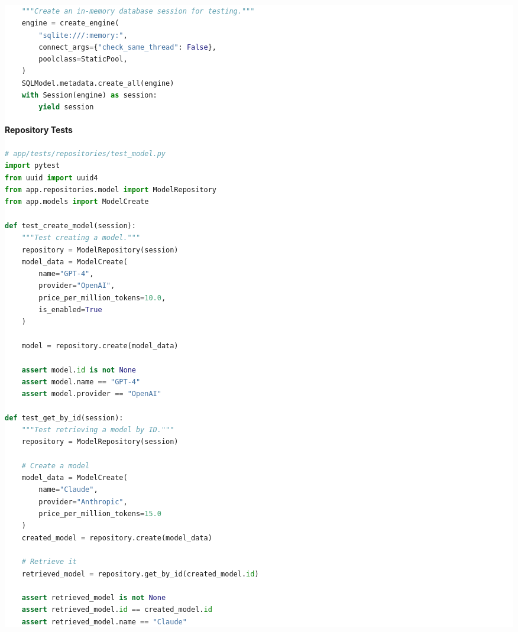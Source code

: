 ```python
    """Create an in-memory database session for testing."""
    engine = create_engine(
        "sqlite:///:memory:",
        connect_args={"check_same_thread": False},
        poolclass=StaticPool,
    )
    SQLModel.metadata.create_all(engine)
    with Session(engine) as session:
        yield session
```

#### Repository Tests

```python
# app/tests/repositories/test_model.py
import pytest
from uuid import uuid4
from app.repositories.model import ModelRepository
from app.models import ModelCreate

def test_create_model(session):
    """Test creating a model."""
    repository = ModelRepository(session)
    model_data = ModelCreate(
        name="GPT-4",
        provider="OpenAI",
        price_per_million_tokens=10.0,
        is_enabled=True
    )
    
    model = repository.create(model_data)
    
    assert model.id is not None
    assert model.name == "GPT-4"
    assert model.provider == "OpenAI"

def test_get_by_id(session):
    """Test retrieving a model by ID."""
    repository = ModelRepository(session)
    
    # Create a model
    model_data = ModelCreate(
        name="Claude",
        provider="Anthropic",
        price_per_million_tokens=15.0
    )
    created_model = repository.create(model_data)
    
    # Retrieve it
    retrieved_model = repository.get_by_id(created_model.id)
    
    assert retrieved_model is not None
    assert retrieved_model.id == created_model.id
    assert retrieved_model.name == "Claude"
```
